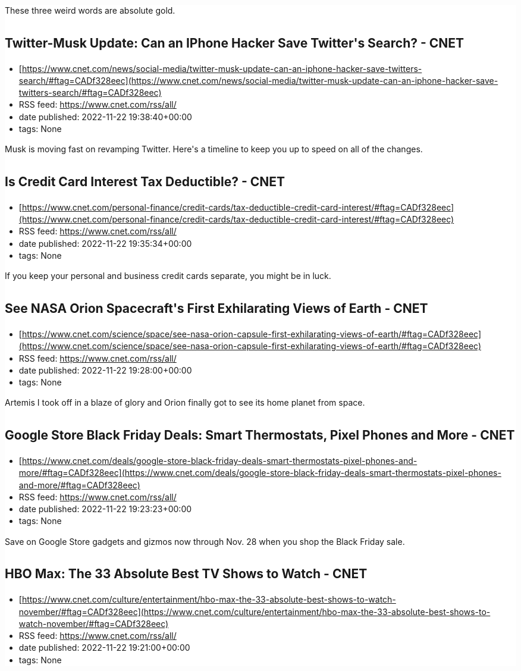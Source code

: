 These three weird words are absolute gold.

## Twitter-Musk Update: Can an IPhone Hacker Save Twitter's Search?     - CNET
 - [https://www.cnet.com/news/social-media/twitter-musk-update-can-an-iphone-hacker-save-twitters-search/#ftag=CADf328eec](https://www.cnet.com/news/social-media/twitter-musk-update-can-an-iphone-hacker-save-twitters-search/#ftag=CADf328eec)
 - RSS feed: https://www.cnet.com/rss/all/
 - date published: 2022-11-22 19:38:40+00:00
 - tags: None

Musk is moving fast on revamping Twitter. Here's a timeline to keep you up to speed on all of the changes.

## Is Credit Card Interest Tax Deductible?     - CNET
 - [https://www.cnet.com/personal-finance/credit-cards/tax-deductible-credit-card-interest/#ftag=CADf328eec](https://www.cnet.com/personal-finance/credit-cards/tax-deductible-credit-card-interest/#ftag=CADf328eec)
 - RSS feed: https://www.cnet.com/rss/all/
 - date published: 2022-11-22 19:35:34+00:00
 - tags: None

If you keep your personal and business credit cards separate, you might be in luck.

## See NASA Orion Spacecraft's First Exhilarating Views of Earth     - CNET
 - [https://www.cnet.com/science/space/see-nasa-orion-capsule-first-exhilarating-views-of-earth/#ftag=CADf328eec](https://www.cnet.com/science/space/see-nasa-orion-capsule-first-exhilarating-views-of-earth/#ftag=CADf328eec)
 - RSS feed: https://www.cnet.com/rss/all/
 - date published: 2022-11-22 19:28:00+00:00
 - tags: None

Artemis I took off in a blaze of glory and Orion finally got to see its home planet from space.

## Google Store Black Friday Deals: Smart Thermostats, Pixel Phones and More     - CNET
 - [https://www.cnet.com/deals/google-store-black-friday-deals-smart-thermostats-pixel-phones-and-more/#ftag=CADf328eec](https://www.cnet.com/deals/google-store-black-friday-deals-smart-thermostats-pixel-phones-and-more/#ftag=CADf328eec)
 - RSS feed: https://www.cnet.com/rss/all/
 - date published: 2022-11-22 19:23:23+00:00
 - tags: None

Save on Google Store gadgets and gizmos now through Nov. 28 when you shop the Black Friday sale.

## HBO Max: The 33 Absolute Best TV Shows to Watch     - CNET
 - [https://www.cnet.com/culture/entertainment/hbo-max-the-33-absolute-best-shows-to-watch-november/#ftag=CADf328eec](https://www.cnet.com/culture/entertainment/hbo-max-the-33-absolute-best-shows-to-watch-november/#ftag=CADf328eec)
 - RSS feed: https://www.cnet.com/rss/all/
 - date published: 2022-11-22 19:21:00+00:00
 - tags: None
